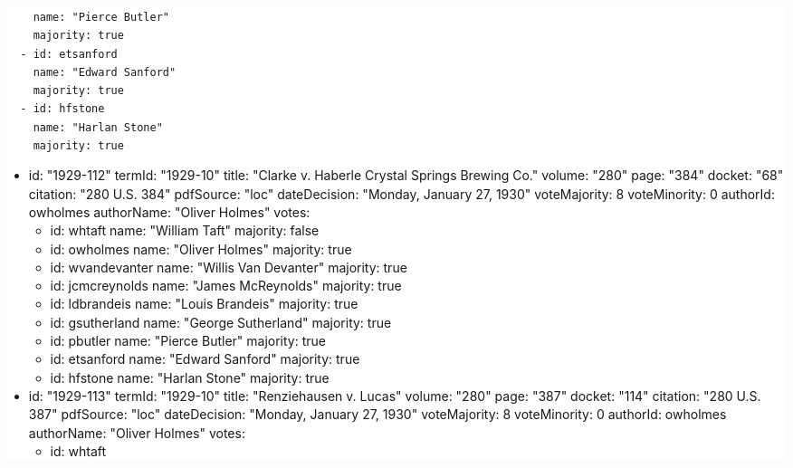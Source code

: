         name: "Pierce Butler"
        majority: true
      - id: etsanford
        name: "Edward Sanford"
        majority: true
      - id: hfstone
        name: "Harlan Stone"
        majority: true
  - id: "1929-112"
    termId: "1929-10"
    title: "Clarke v. Haberle Crystal Springs Brewing Co."
    volume: "280"
    page: "384"
    docket: "68"
    citation: "280 U.S. 384"
    pdfSource: "loc"
    dateDecision: "Monday, January 27, 1930"
    voteMajority: 8
    voteMinority: 0
    authorId: owholmes
    authorName: "Oliver Holmes"
    votes:
      - id: whtaft
        name: "William Taft"
        majority: false
      - id: owholmes
        name: "Oliver Holmes"
        majority: true
      - id: wvandevanter
        name: "Willis Van Devanter"
        majority: true
      - id: jcmcreynolds
        name: "James McReynolds"
        majority: true
      - id: ldbrandeis
        name: "Louis Brandeis"
        majority: true
      - id: gsutherland
        name: "George Sutherland"
        majority: true
      - id: pbutler
        name: "Pierce Butler"
        majority: true
      - id: etsanford
        name: "Edward Sanford"
        majority: true
      - id: hfstone
        name: "Harlan Stone"
        majority: true
  - id: "1929-113"
    termId: "1929-10"
    title: "Renziehausen v. Lucas"
    volume: "280"
    page: "387"
    docket: "114"
    citation: "280 U.S. 387"
    pdfSource: "loc"
    dateDecision: "Monday, January 27, 1930"
    voteMajority: 8
    voteMinority: 0
    authorId: owholmes
    authorName: "Oliver Holmes"
    votes:
      - id: whtaft